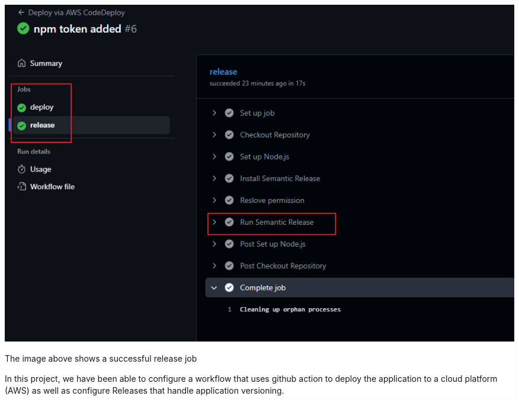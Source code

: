 ![](/Img29/13.png)

The image above shows a successful release job 

In this project, we have been able to configure a workflow that uses github action to deploy the  application to a cloud platform (AWS) as well as configure Releases that handle application versioning.









